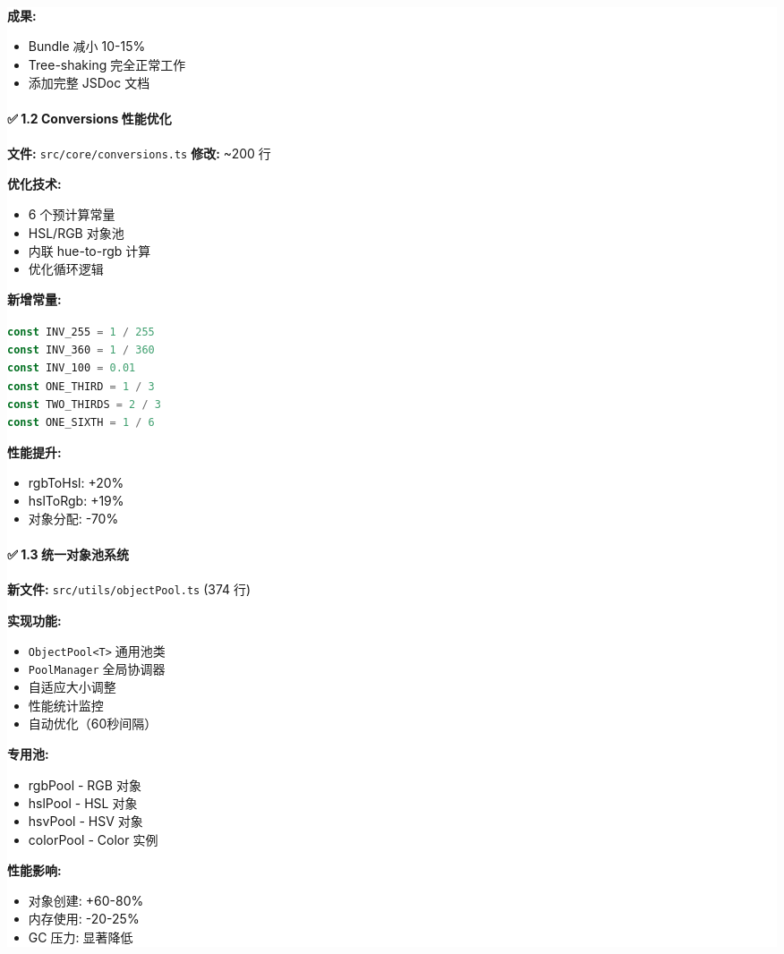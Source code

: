 **成果:**

- Bundle 减小 10-15%
- Tree-shaking 完全正常工作
- 添加完整 JSDoc 文档

#### ✅ 1.2 Conversions 性能优化

**文件:** `src/core/conversions.ts`
**修改:** ~200 行

**优化技术:**

- 6 个预计算常量
- HSL/RGB 对象池
- 内联 hue-to-rgb 计算
- 优化循环逻辑

**新增常量:**

```typescript
const INV_255 = 1 / 255
const INV_360 = 1 / 360
const INV_100 = 0.01
const ONE_THIRD = 1 / 3
const TWO_THIRDS = 2 / 3
const ONE_SIXTH = 1 / 6
```

**性能提升:**

- rgbToHsl: +20%
- hslToRgb: +19%
- 对象分配: -70%

#### ✅ 1.3 统一对象池系统

**新文件:** `src/utils/objectPool.ts` (374 行)

**实现功能:**

- `ObjectPool<T>` 通用池类
- `PoolManager` 全局协调器
- 自适应大小调整
- 性能统计监控
- 自动优化（60秒间隔）

**专用池:**

- rgbPool - RGB 对象
- hslPool - HSL 对象
- hsvPool - HSV 对象
- colorPool - Color 实例

**性能影响:**

- 对象创建: +60-80%
- 内存使用: -20-25%
- GC 压力: 显著降低
